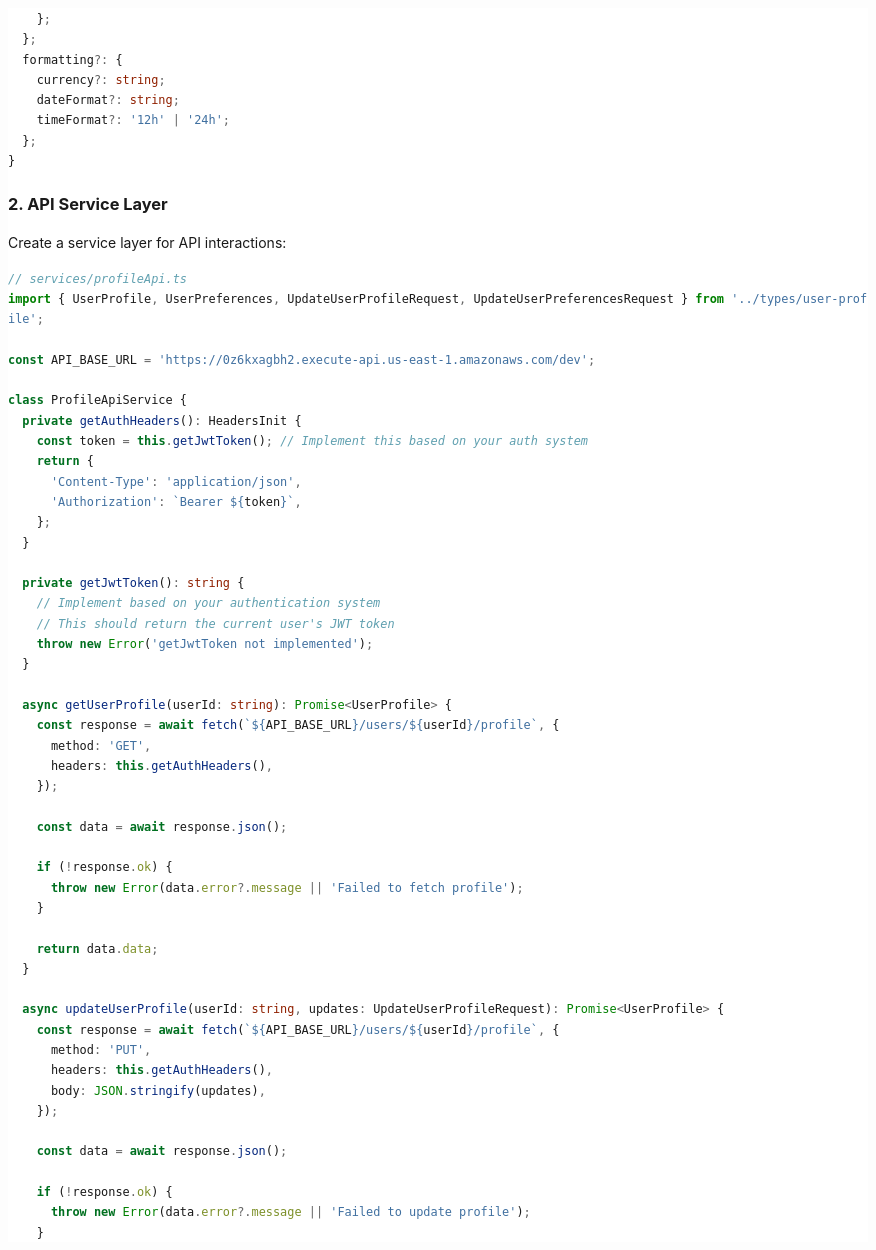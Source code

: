 ```typescript
    };
  };
  formatting?: {
    currency?: string;
    dateFormat?: string;
    timeFormat?: '12h' | '24h';
  };
}
```

### 2. API Service Layer

Create a service layer for API interactions:

```typescript
// services/profileApi.ts
import { UserProfile, UserPreferences, UpdateUserProfileRequest, UpdateUserPreferencesRequest } from '../types/user-profile';

const API_BASE_URL = 'https://0z6kxagbh2.execute-api.us-east-1.amazonaws.com/dev';

class ProfileApiService {
  private getAuthHeaders(): HeadersInit {
    const token = this.getJwtToken(); // Implement this based on your auth system
    return {
      'Content-Type': 'application/json',
      'Authorization': `Bearer ${token}`,
    };
  }

  private getJwtToken(): string {
    // Implement based on your authentication system
    // This should return the current user's JWT token
    throw new Error('getJwtToken not implemented');
  }

  async getUserProfile(userId: string): Promise<UserProfile> {
    const response = await fetch(`${API_BASE_URL}/users/${userId}/profile`, {
      method: 'GET',
      headers: this.getAuthHeaders(),
    });

    const data = await response.json();
    
    if (!response.ok) {
      throw new Error(data.error?.message || 'Failed to fetch profile');
    }

    return data.data;
  }

  async updateUserProfile(userId: string, updates: UpdateUserProfileRequest): Promise<UserProfile> {
    const response = await fetch(`${API_BASE_URL}/users/${userId}/profile`, {
      method: 'PUT',
      headers: this.getAuthHeaders(),
      body: JSON.stringify(updates),
    });

    const data = await response.json();
    
    if (!response.ok) {
      throw new Error(data.error?.message || 'Failed to update profile');
    }
```